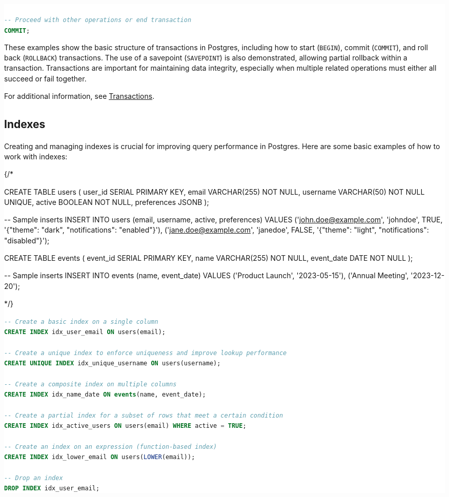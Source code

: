 ```sql

-- Proceed with other operations or end transaction
COMMIT;
```

These examples show the basic structure of transactions in Postgres, including how to start (`BEGIN`), commit (`COMMIT`), and roll back (`ROLLBACK`) transactions. The use of a savepoint (`SAVEPOINT`) is also demonstrated, allowing partial rollback within a transaction. Transactions are important for maintaining data integrity, especially when multiple related operations must either all succeed or fail together.

For additional information, see [Transactions](https://www.postgresql.org/docs/current/tutorial-transactions.html).

## Indexes

Creating and managing indexes is crucial for improving query performance in Postgres. Here are some basic examples of how to work with indexes:

{/* 

CREATE TABLE users (
    user_id SERIAL PRIMARY KEY,
    email VARCHAR(255) NOT NULL,
    username VARCHAR(50) NOT NULL UNIQUE,
    active BOOLEAN NOT NULL,
    preferences JSONB
);

-- Sample inserts
INSERT INTO users (email, username, active, preferences) VALUES
('john.doe@example.com', 'johndoe', TRUE, '{"theme": "dark", "notifications": "enabled"}'),
('jane.doe@example.com', 'janedoe', FALSE, '{"theme": "light", "notifications": "disabled"}');

CREATE TABLE events (
    event_id SERIAL PRIMARY KEY,
    name VARCHAR(255) NOT NULL,
    event_date DATE NOT NULL
);

-- Sample inserts
INSERT INTO events (name, event_date) VALUES
('Product Launch', '2023-05-15'),
('Annual Meeting', '2023-12-20');

 */}

```sql
-- Create a basic index on a single column
CREATE INDEX idx_user_email ON users(email);

-- Create a unique index to enforce uniqueness and improve lookup performance
CREATE UNIQUE INDEX idx_unique_username ON users(username);

-- Create a composite index on multiple columns
CREATE INDEX idx_name_date ON events(name, event_date);

-- Create a partial index for a subset of rows that meet a certain condition
CREATE INDEX idx_active_users ON users(email) WHERE active = TRUE;

-- Create an index on an expression (function-based index)
CREATE INDEX idx_lower_email ON users(LOWER(email));

-- Drop an index
DROP INDEX idx_user_email;

```